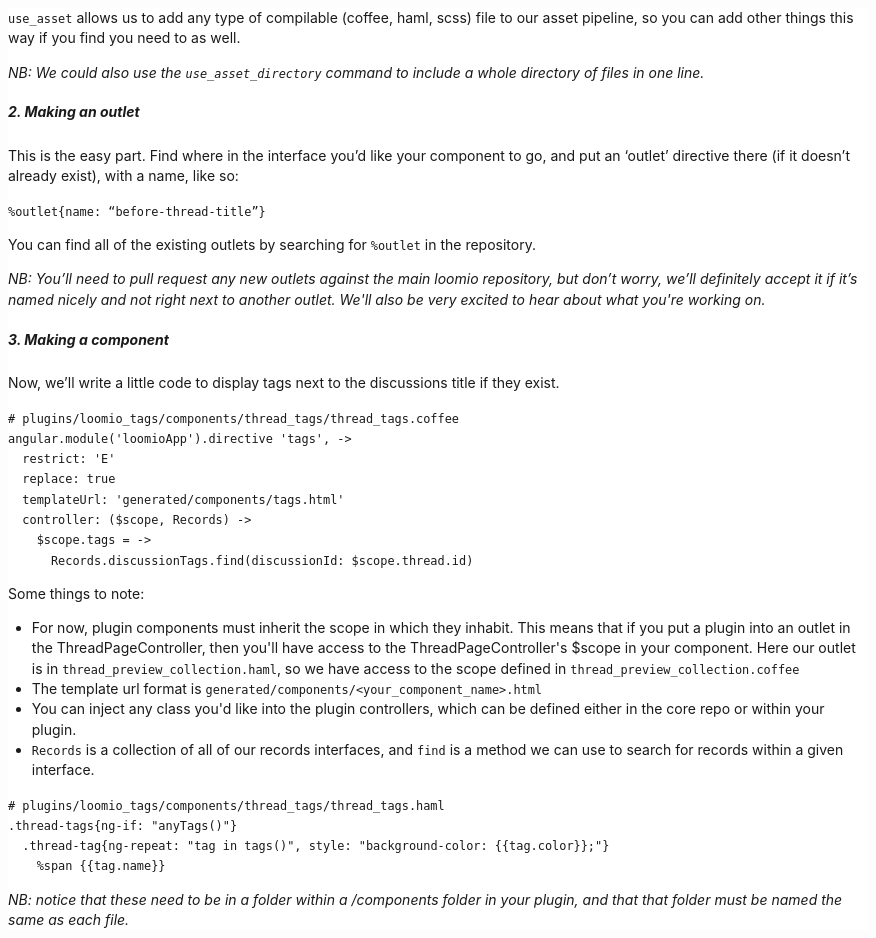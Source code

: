 `use_asset` allows us to add any type of compilable (coffee, haml, scss) file to our asset pipeline, so you can add other things this way if you find you need to as well.

_NB: We could also use the `use_asset_directory` command to include a whole directory of files in one line._

##### 2. Making an outlet

This is the easy part. Find where in the interface you’d like your component to go, and put an ‘outlet’ directive there (if it doesn’t already exist), with a name, like so:

```
%outlet{name: “before-thread-title”}
```

You can find all of the existing outlets by searching for `%outlet` in the repository.

_NB: You’ll need to pull request any new outlets against the main loomio repository, but don’t worry, we’ll definitely accept it if it’s named nicely and not right next to another outlet. We'll also be very excited to hear about what you're working on._

##### 3. Making a component

Now, we’ll write a little code to display tags next to the discussions title if they exist.

```
# plugins/loomio_tags/components/thread_tags/thread_tags.coffee
angular.module('loomioApp').directive 'tags', ->
  restrict: 'E'
  replace: true
  templateUrl: 'generated/components/tags.html'
  controller: ($scope, Records) ->
    $scope.tags = ->
      Records.discussionTags.find(discussionId: $scope.thread.id)
```

Some things to note:

- For now, plugin components must inherit the scope in which they inhabit. This means that if you put a plugin into an outlet in the ThreadPageController, then you'll have access to the ThreadPageController's $scope in your component. Here our outlet is in `thread_preview_collection.haml`, so we have access to the scope defined in `thread_preview_collection.coffee`
- The template url format is `generated/components/<your_component_name>.html`
- You can inject any class you'd like into the plugin controllers, which can be defined either in the core repo or within your plugin.
- `Records` is a collection of all of our records interfaces, and `find` is a method we can use to search for records within a given interface.

```
# plugins/loomio_tags/components/thread_tags/thread_tags.haml
.thread-tags{ng-if: "anyTags()"}
  .thread-tag{ng-repeat: "tag in tags()", style: "background-color: {{tag.color}};"}
    %span {{tag.name}}
```

_NB: notice that these need to be in a folder within a /components folder in your plugin, and that that folder must be named the same as each file._
